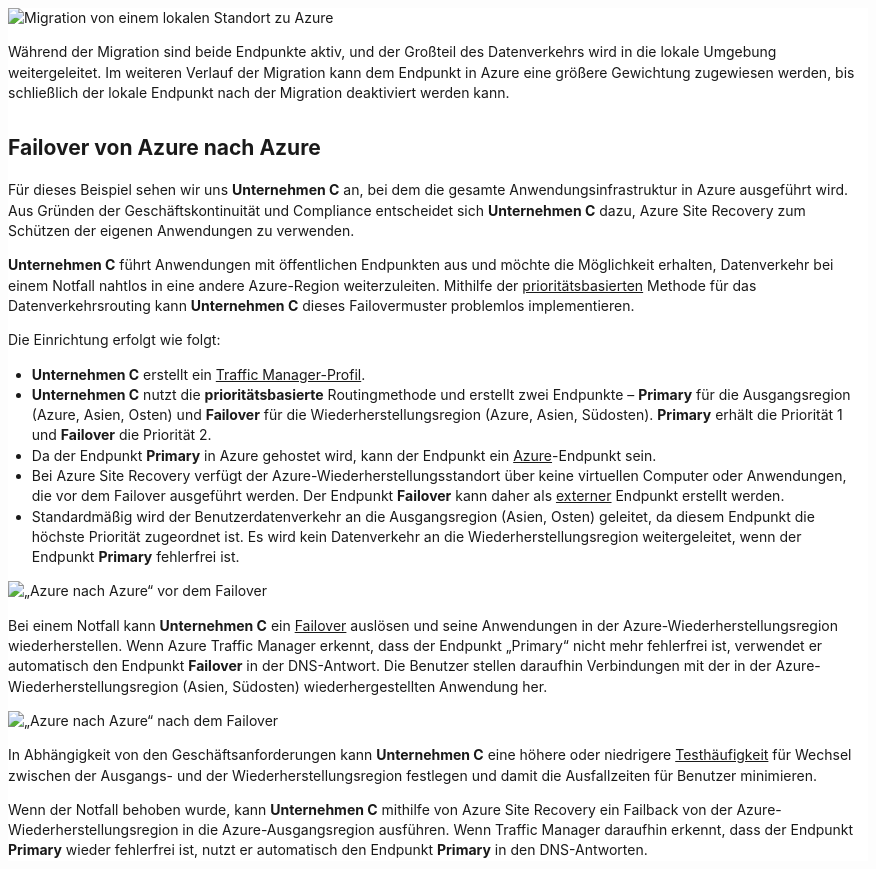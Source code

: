 ![Migration von einem lokalen Standort zu Azure](./media/concepts-traffic-manager-with-site-recovery/on-premises-migration.png)

Während der Migration sind beide Endpunkte aktiv, und der Großteil des Datenverkehrs wird in die lokale Umgebung weitergeleitet. Im weiteren Verlauf der Migration kann dem Endpunkt in Azure eine größere Gewichtung zugewiesen werden, bis schließlich der lokale Endpunkt nach der Migration deaktiviert werden kann.

## <a name="azure-to-azure-failover"></a>Failover von Azure nach Azure

Für dieses Beispiel sehen wir uns **Unternehmen C** an, bei dem die gesamte Anwendungsinfrastruktur in Azure ausgeführt wird. Aus Gründen der Geschäftskontinuität und Compliance entscheidet sich **Unternehmen C** dazu, Azure Site Recovery zum Schützen der eigenen Anwendungen zu verwenden.

**Unternehmen C** führt Anwendungen mit öffentlichen Endpunkten aus und möchte die Möglichkeit erhalten, Datenverkehr bei einem Notfall nahtlos in eine andere Azure-Region weiterzuleiten. Mithilfe der [prioritätsbasierten](../traffic-manager/traffic-manager-configure-priority-routing-method.md) Methode für das Datenverkehrsrouting kann **Unternehmen C** dieses Failovermuster problemlos implementieren.

Die Einrichtung erfolgt wie folgt:
- **Unternehmen C** erstellt ein [Traffic Manager-Profil](../traffic-manager/quickstart-create-traffic-manager-profile.md).
- **Unternehmen C** nutzt die **prioritätsbasierte** Routingmethode und erstellt zwei Endpunkte – **Primary** für die Ausgangsregion (Azure, Asien, Osten) und **Failover** für die Wiederherstellungsregion (Azure, Asien, Südosten). **Primary** erhält die Priorität 1 und **Failover** die Priorität 2.
- Da der Endpunkt **Primary** in Azure gehostet wird, kann der Endpunkt ein [Azure](../traffic-manager/traffic-manager-endpoint-types.md#azure-endpoints)-Endpunkt sein.
- Bei Azure Site Recovery verfügt der Azure-Wiederherstellungsstandort über keine virtuellen Computer oder Anwendungen, die vor dem Failover ausgeführt werden. Der Endpunkt **Failover** kann daher als [externer](../traffic-manager/traffic-manager-endpoint-types.md#external-endpoints) Endpunkt erstellt werden.
- Standardmäßig wird der Benutzerdatenverkehr an die Ausgangsregion (Asien, Osten) geleitet, da diesem Endpunkt die höchste Priorität zugeordnet ist. Es wird kein Datenverkehr an die Wiederherstellungsregion weitergeleitet, wenn der Endpunkt **Primary** fehlerfrei ist.

![„Azure nach Azure“ vor dem Failover](./media/concepts-traffic-manager-with-site-recovery/azure-failover-before.png)

Bei einem Notfall kann **Unternehmen C** ein [Failover](azure-to-azure-tutorial-failover-failback.md) auslösen und seine Anwendungen in der Azure-Wiederherstellungsregion wiederherstellen. Wenn Azure Traffic Manager erkennt, dass der Endpunkt „Primary“ nicht mehr fehlerfrei ist, verwendet er automatisch den Endpunkt **Failover** in der DNS-Antwort. Die Benutzer stellen daraufhin Verbindungen mit der in der Azure-Wiederherstellungsregion (Asien, Südosten) wiederhergestellten Anwendung her.

![„Azure nach Azure“ nach dem Failover](./media/concepts-traffic-manager-with-site-recovery/azure-failover-after.png)

In Abhängigkeit von den Geschäftsanforderungen kann **Unternehmen C** eine höhere oder niedrigere [Testhäufigkeit](../traffic-manager/traffic-manager-monitoring.md) für Wechsel zwischen der Ausgangs- und der Wiederherstellungsregion festlegen und damit die Ausfallzeiten für Benutzer minimieren.

Wenn der Notfall behoben wurde, kann **Unternehmen C** mithilfe von Azure Site Recovery ein Failback von der Azure-Wiederherstellungsregion in die Azure-Ausgangsregion ausführen. Wenn Traffic Manager daraufhin erkennt, dass der Endpunkt **Primary** wieder fehlerfrei ist, nutzt er automatisch den Endpunkt **Primary** in den DNS-Antworten.
